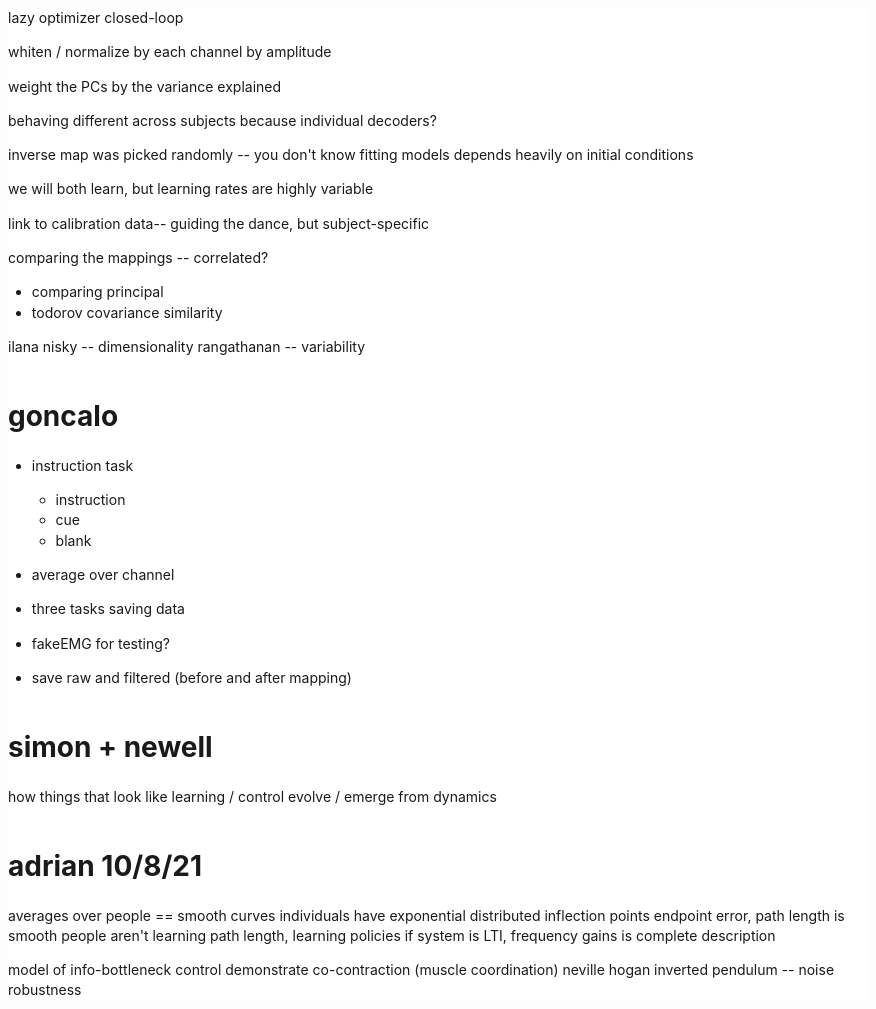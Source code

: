 lazy optimizer
closed-loop

whiten / normalize by each channel by amplitude

weight the PCs by the variance explained

behaving different across subjects because individual decoders?

inverse map was picked randomly -- you don't know
fitting models depends heavily on initial conditions

we will both learn, but learning rates are highly variable

link to calibration data-- 
guiding the dance, but subject-specific

comparing the mappings -- correlated?
- comparing principal
- todorov covariance similarity

ilana nisky -- dimensionality
rangathanan -- variability


# goncalo 

- instruction task
	- instruction
	- cue
	- blank

- average over channel
- three tasks saving data

- fakeEMG for testing?
- save raw and filtered (before and after mapping)


# simon + newell

how things that look like learning / control evolve / emerge from dynamics


# adrian 10/8/21

averages over people == smooth curves
individuals have exponential distributed inflection points
endpoint error, path length is smooth
people aren't learning path length, learning policies
if system is LTI, frequency gains is complete description

model of info-bottleneck control
demonstrate co-contraction (muscle coordination)
neville hogan inverted pendulum -- noise robustness
